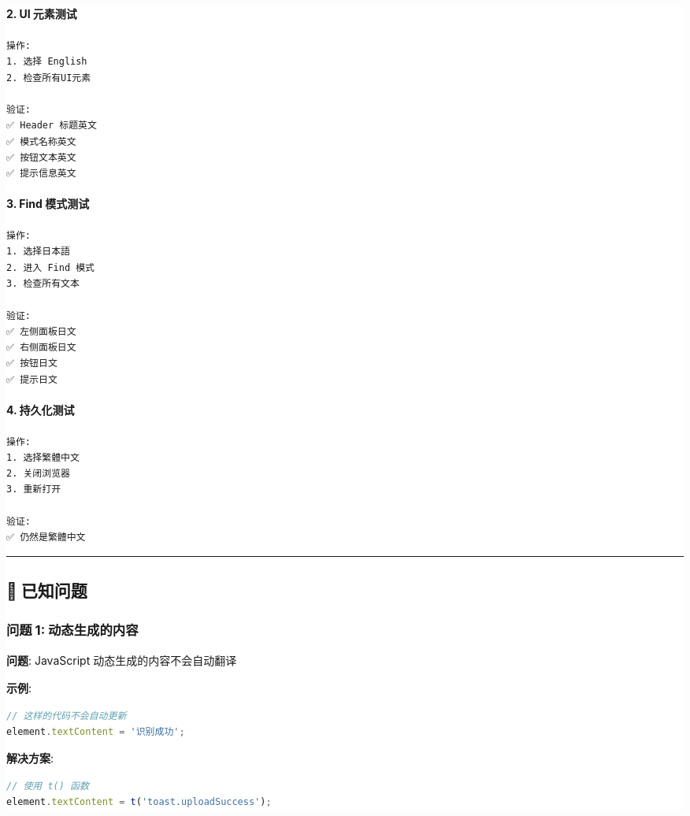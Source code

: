 #### 2. UI 元素测试
```
操作:
1. 选择 English
2. 检查所有UI元素

验证:
✅ Header 标题英文
✅ 模式名称英文
✅ 按钮文本英文
✅ 提示信息英文
```

#### 3. Find 模式测试
```
操作:
1. 选择日本語
2. 进入 Find 模式
3. 检查所有文本

验证:
✅ 左侧面板日文
✅ 右侧面板日文
✅ 按钮日文
✅ 提示日文
```

#### 4. 持久化测试
```
操作:
1. 选择繁體中文
2. 关闭浏览器
3. 重新打开

验证:
✅ 仍然是繁體中文
```

---

## 🔄 已知问题

### 问题 1: 动态生成的内容

**问题**: JavaScript 动态生成的内容不会自动翻译

**示例**:
```javascript
// 这样的代码不会自动更新
element.textContent = '识别成功';
```

**解决方案**:
```javascript
// 使用 t() 函数
element.textContent = t('toast.uploadSuccess');
```
